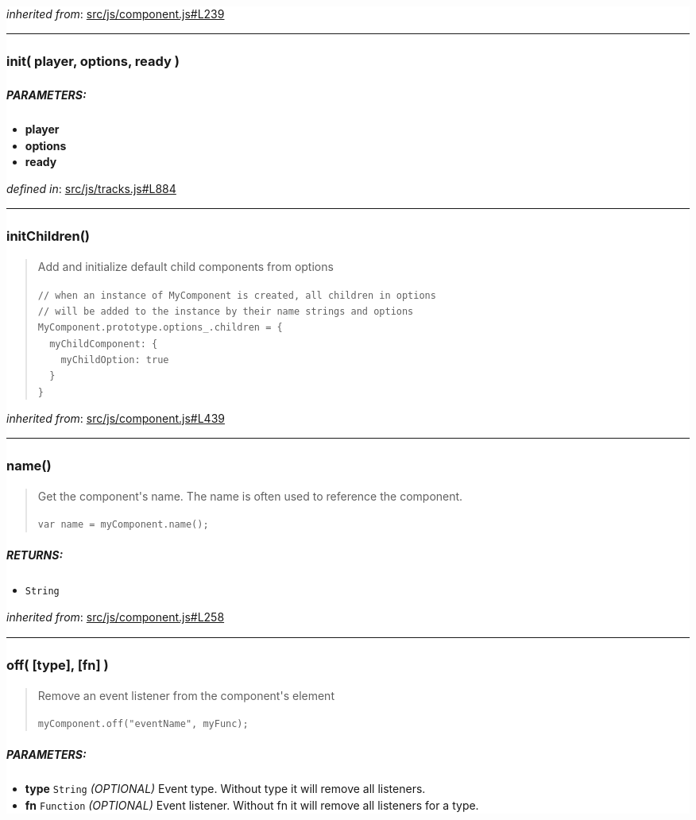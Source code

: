 _inherited from_: [src/js/component.js#L239](https://github.com/videojs/video.js/blob/master/src/js/component.js#L239)

---

### init( player, options, ready )

##### PARAMETERS: 
* __player__ 
* __options__ 
* __ready__ 

_defined in_: [src/js/tracks.js#L884](https://github.com/videojs/video.js/blob/master/src/js/tracks.js#L884)

---

### initChildren()
> Add and initialize default child components from options
> 
>     // when an instance of MyComponent is created, all children in options
>     // will be added to the instance by their name strings and options
>     MyComponent.prototype.options_.children = {
>       myChildComponent: {
>         myChildOption: true
>       }
>     }

_inherited from_: [src/js/component.js#L439](https://github.com/videojs/video.js/blob/master/src/js/component.js#L439)

---

### name()
> Get the component's name. The name is often used to reference the component.
> 
>     var name = myComponent.name();

##### RETURNS: 
* `String` 

_inherited from_: [src/js/component.js#L258](https://github.com/videojs/video.js/blob/master/src/js/component.js#L258)

---

### off( [type], [fn] )
> Remove an event listener from the component's element
> 
>     myComponent.off("eventName", myFunc);

##### PARAMETERS: 
* __type__ `String` _(OPTIONAL)_ Event type. Without type it will remove all listeners.
* __fn__ `Function` _(OPTIONAL)_ Event listener. Without fn it will remove all listeners for a type.
